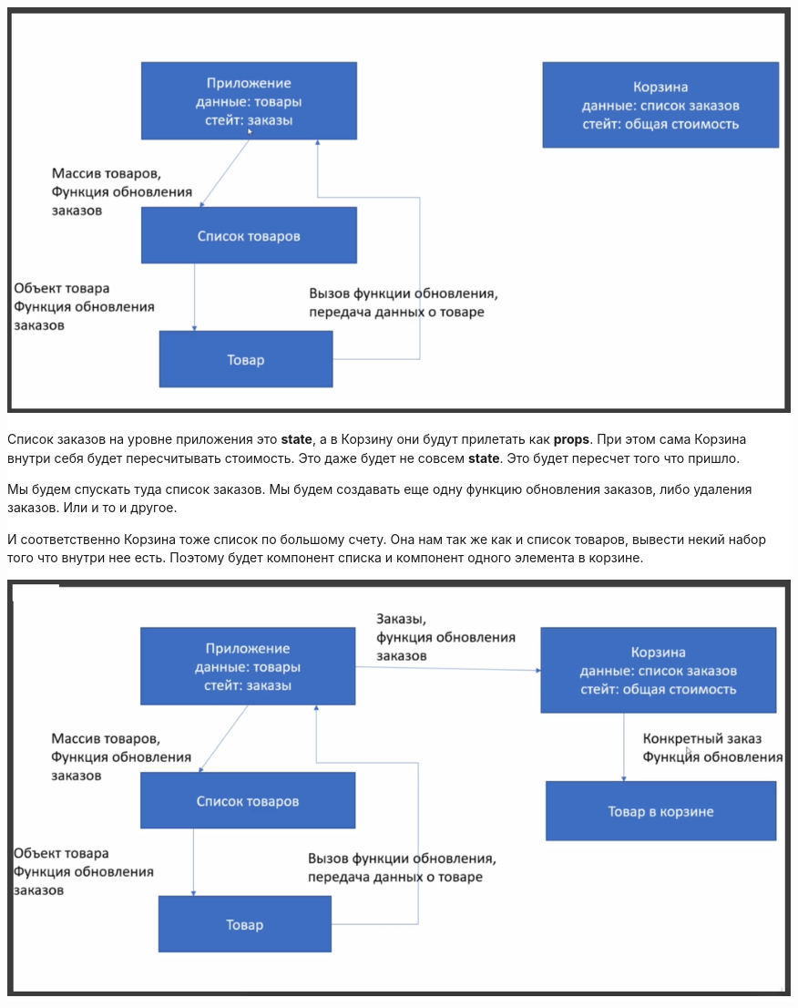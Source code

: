 ![](img/002.png)

Список заказов на уровне приложения это **state**, а в Корзину они будут прилетать как **props**. При этом сама Корзина внутри себя будет пересчитывать стоимость. Это даже будет не совсем **state**. Это будет пересчет того что пришло.

Мы будем спускать туда список заказов. Мы будем создавать еще одну функцию обновления заказов, либо удаления заказов. Или и то и другое.

И соответственно Корзина тоже список по большому счету. Она нам так же как и список товаров, вывести некий набор того что внутри нее есть. Поэтому будет компонент списка и компонент одного элемента в корзине.

![](img/003.png)
